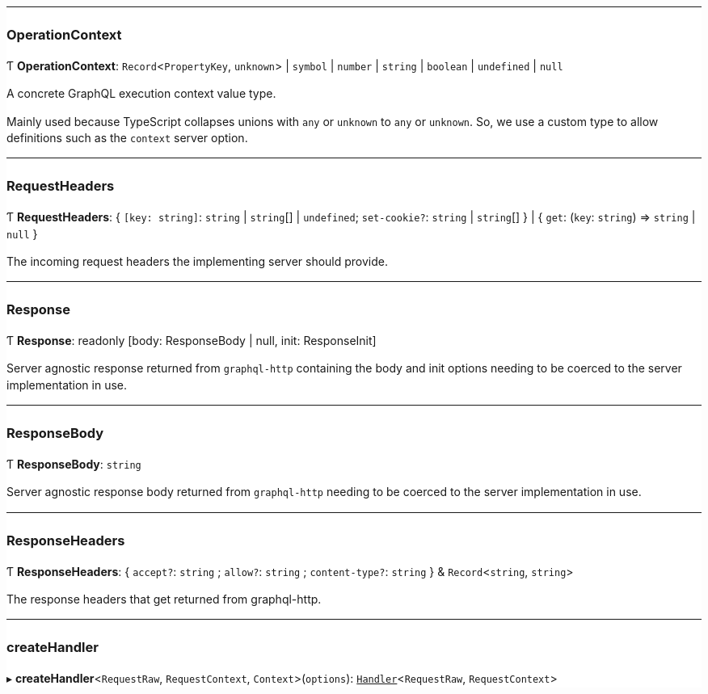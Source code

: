 ___

### OperationContext

Ƭ **OperationContext**: `Record`<`PropertyKey`, `unknown`\> \| `symbol` \| `number` \| `string` \| `boolean` \| `undefined` \| ``null``

A concrete GraphQL execution context value type.

Mainly used because TypeScript collapses unions
with `any` or `unknown` to `any` or `unknown`. So,
we use a custom type to allow definitions such as
the `context` server option.

___

### RequestHeaders

Ƭ **RequestHeaders**: { `[key: string]`: `string` \| `string`[] \| `undefined`; `set-cookie?`: `string` \| `string`[]  } \| { `get`: (`key`: `string`) => `string` \| ``null``  }

The incoming request headers the implementing server should provide.

___

### Response

Ƭ **Response**: readonly [body: ResponseBody \| null, init: ResponseInit]

Server agnostic response returned from `graphql-http` containing the
body and init options needing to be coerced to the server implementation in use.

___

### ResponseBody

Ƭ **ResponseBody**: `string`

Server agnostic response body returned from `graphql-http` needing
to be coerced to the server implementation in use.

___

### ResponseHeaders

Ƭ **ResponseHeaders**: { `accept?`: `string` ; `allow?`: `string` ; `content-type?`: `string`  } & `Record`<`string`, `string`\>

The response headers that get returned from graphql-http.

___

### createHandler

▸ **createHandler**<`RequestRaw`, `RequestContext`, `Context`\>(`options`): [`Handler`](handler.md#handler)<`RequestRaw`, `RequestContext`\>
